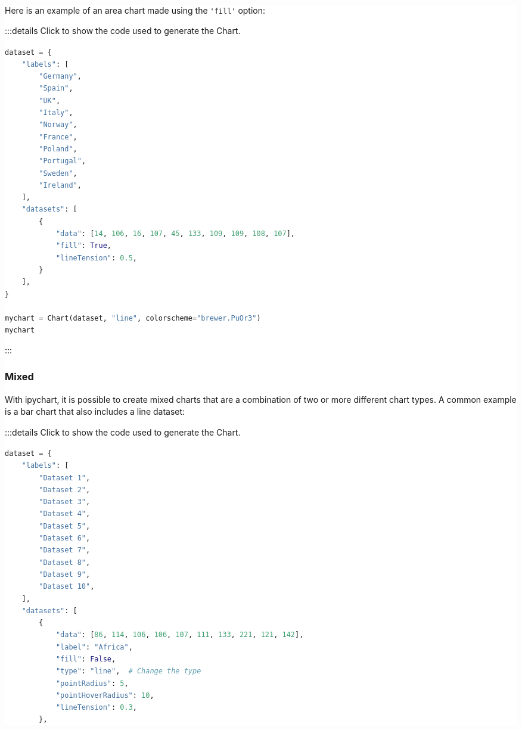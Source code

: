 Here is an example of an area chart made using the `'fill'` option:

:::details Click to show the code used to generate the Chart.
<br>

``` py
dataset = {
    "labels": [
        "Germany",
        "Spain",
        "UK",
        "Italy",
        "Norway",
        "France",
        "Poland",
        "Portugal",
        "Sweden",
        "Ireland",
    ],
    "datasets": [
        {
            "data": [14, 106, 16, 107, 45, 133, 109, 109, 108, 107],
            "fill": True,
            "lineTension": 0.5,
        }
    ],
}

mychart = Chart(dataset, "line", colorscheme="brewer.PuOr3")
mychart
```
:::

<charts-area/>

### Mixed

With ipychart, it is possible to create mixed charts that are a combination of two or more different chart types. A common example is a bar chart that also includes a line dataset:

:::details Click to show the code used to generate the Chart.
<br>

``` py
dataset = {
    "labels": [
        "Dataset 1",
        "Dataset 2",
        "Dataset 3",
        "Dataset 4",
        "Dataset 5",
        "Dataset 6",
        "Dataset 7",
        "Dataset 8",
        "Dataset 9",
        "Dataset 10",
    ],
    "datasets": [
        {
            "data": [86, 114, 106, 106, 107, 111, 133, 221, 121, 142],
            "label": "Africa",
            "fill": False,
            "type": "line",  # Change the type
            "pointRadius": 5,
            "pointHoverRadius": 10,
            "lineTension": 0.3,
        },
```